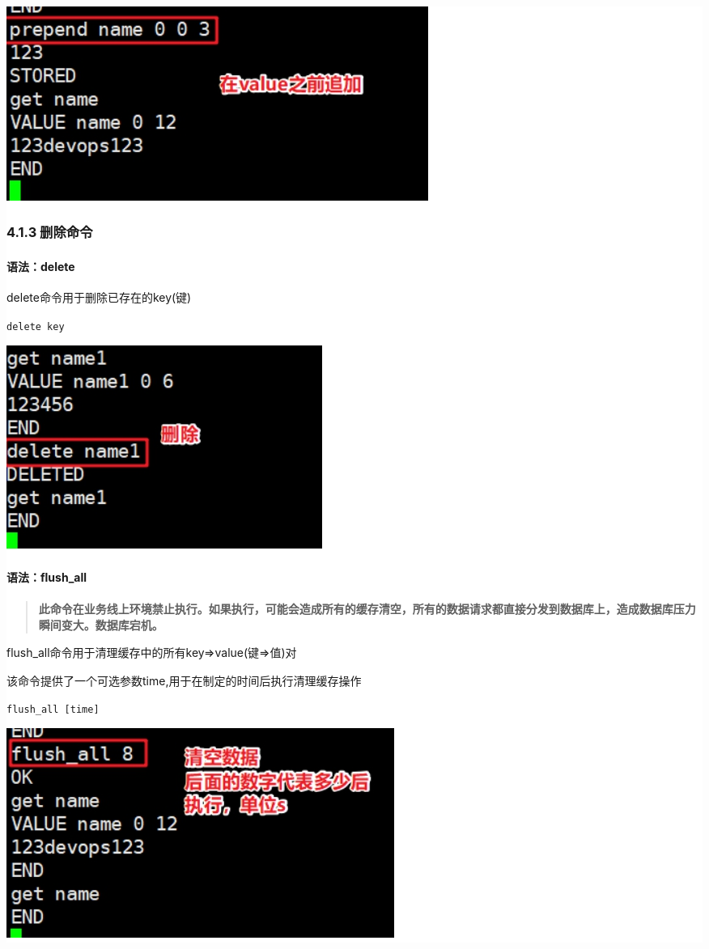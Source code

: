 ![](images/WEBRESOURCE1419c55eeb9bfa578ebd06599fcf087d9.jpg)

### 4.1.3 删除命令

#### 语法：delete

delete命令用于删除已存在的key(键)

```
delete key
```

![](images/WEBRESOURCE7a1debe55886c4de3e3b3b748b90909110.jpg)

#### 语法：flush_all

> **此命令在业务线上环境禁止执行。如果执行，可能会造成所有的缓存清空，所有的数据请求都直接分发到数据库上，造成数据库压力瞬间变大。数据库宕机。**


flush_all命令用于清理缓存中的所有key=>value(键=>值)对

该命令提供了一个可选参数time,用于在制定的时间后执行清理缓存操作

```
flush_all [time]
```

![](images/WEBRESOURCEc718dba582be3ad73ce4553f26d3f52111.jpg)
